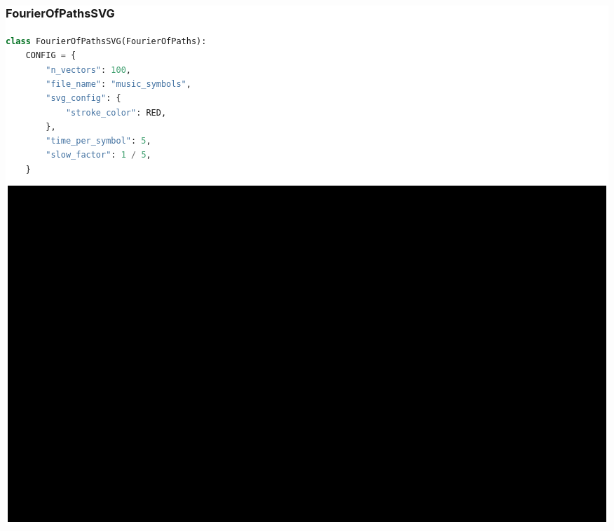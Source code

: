 ### FourierOfPathsSVG
```python
class FourierOfPathsSVG(FourierOfPaths):
    CONFIG = {
        "n_vectors": 100,
        "file_name": "music_symbols",
        "svg_config": {
            "stroke_color": RED,
        },
        "time_per_symbol": 5,
        "slow_factor": 1 / 5,
    }
```
<p align="center"><img src ="/gifs/FourierOfPathsSVG.gif" /></p>
